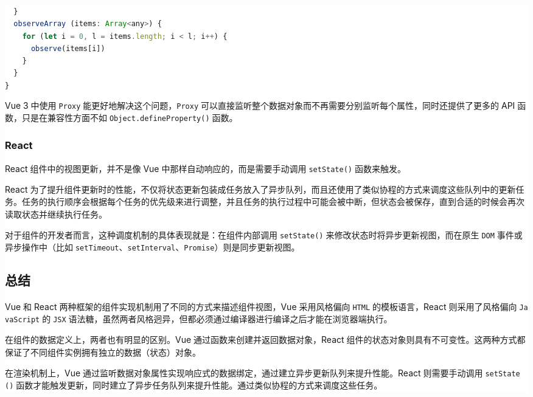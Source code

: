 ```javaScript
  }
  observeArray (items: Array<any>) {
    for (let i = 0, l = items.length; i < l; i++) {
      observe(items[i])
    }
  }
}
```

Vue 3 中使用 `Proxy` 能更好地解决这个问题，`Proxy` 可以直接监听整个数据对象而不再需要分别监听每个属性，同时还提供了更多的 API 函数，只是在兼容性方面不如 `Object.defineProperty()` 函数。

### React

React 组件中的视图更新，并不是像 Vue 中那样自动响应的，而是需要手动调用 `setState()` 函数来触发。

React 为了提升组件更新时的性能，不仅将状态更新包装成任务放入了异步队列，而且还使用了类似协程的方式来调度这些队列中的更新任务。任务的执行顺序会根据每个任务的优先级来进行调整，并且任务的执行过程中可能会被中断，但状态会被保存，直到合适的时候会再次读取状态并继续执行任务。

对于组件的开发者而言，这种调度机制的具体表现就是：在组件内部调用 `setState()` 来修改状态时将异步更新视图，而在原生 `DOM` 事件或异步操作中（比如 `setTimeout`、`setInterval`、`Promise`）则是同步更新视图。

## 总结

Vue 和 React 两种框架的组件实现机制用了不同的方式来描述组件视图，Vue 采用风格偏向 `HTML` 的模板语言，React 则采用了风格偏向 `JavaScript` 的 `JSX` 语法糖，虽然两者风格迥异，但都必须通过编译器进行编译之后才能在浏览器端执行。

在组件的数据定义上，两者也有明显的区别。Vue 通过函数来创建并返回数据对象，React 组件的状态对象则具有不可变性。这两种方式都保证了不同组件实例拥有独立的数据（状态）对象。

在渲染机制上，Vue 通过监听数据对象属性实现响应式的数据绑定，通过建立异步更新队列来提升性能。React 则需要手动调用 `setState()` 函数才能触发更新，同时建立了异步任务队列来提升性能。通过类似协程的方式来调度这些任务。
